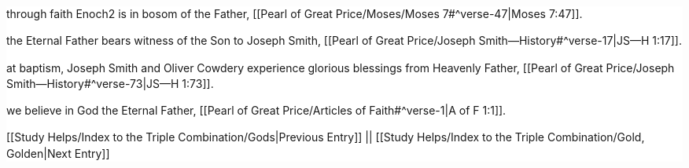  through faith Enoch2 is in bosom of the Father, [[Pearl of Great Price/Moses/Moses 7#^verse-47|Moses 7:47]].

 the Eternal Father bears witness of the Son to Joseph Smith, [[Pearl of Great Price/Joseph Smith—History#^verse-17|JS—H 1:17]].

 at baptism, Joseph Smith and Oliver Cowdery experience glorious blessings from Heavenly Father, [[Pearl of Great Price/Joseph Smith—History#^verse-73|JS—H 1:73]].

 we believe in God the Eternal Father, [[Pearl of Great Price/Articles of Faith#^verse-1|A of F 1:1]].

[[Study Helps/Index to the Triple Combination/Gods|Previous Entry]]  ||  [[Study Helps/Index to the Triple Combination/Gold, Golden|Next Entry]]